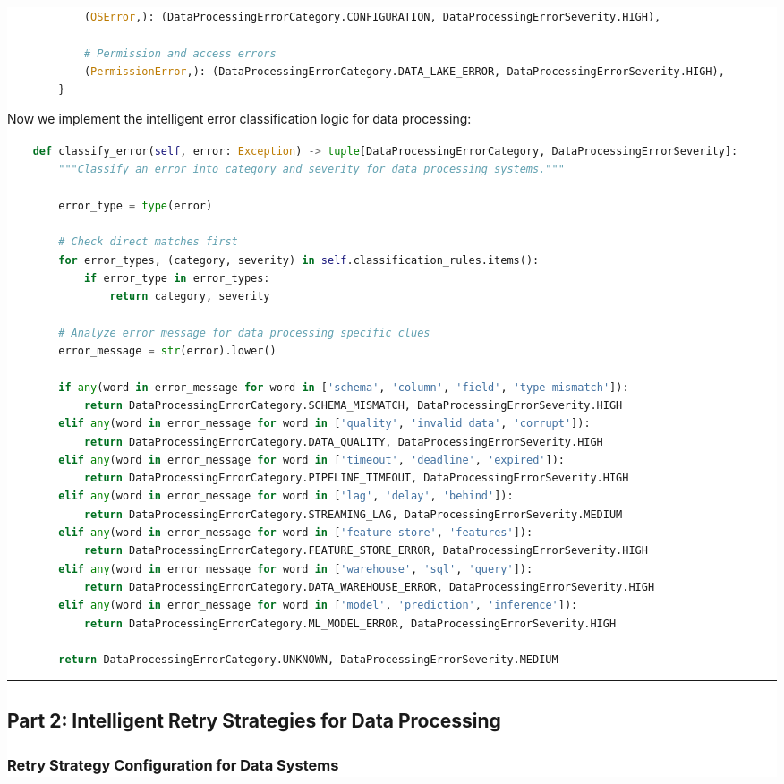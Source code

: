 ```python
            (OSError,): (DataProcessingErrorCategory.CONFIGURATION, DataProcessingErrorSeverity.HIGH),
            
            # Permission and access errors
            (PermissionError,): (DataProcessingErrorCategory.DATA_LAKE_ERROR, DataProcessingErrorSeverity.HIGH),
        }
```

Now we implement the intelligent error classification logic for data processing:

```python
    def classify_error(self, error: Exception) -> tuple[DataProcessingErrorCategory, DataProcessingErrorSeverity]:
        """Classify an error into category and severity for data processing systems."""
        
        error_type = type(error)
        
        # Check direct matches first
        for error_types, (category, severity) in self.classification_rules.items():
            if error_type in error_types:
                return category, severity
        
        # Analyze error message for data processing specific clues
        error_message = str(error).lower()
        
        if any(word in error_message for word in ['schema', 'column', 'field', 'type mismatch']):
            return DataProcessingErrorCategory.SCHEMA_MISMATCH, DataProcessingErrorSeverity.HIGH
        elif any(word in error_message for word in ['quality', 'invalid data', 'corrupt']):
            return DataProcessingErrorCategory.DATA_QUALITY, DataProcessingErrorSeverity.HIGH
        elif any(word in error_message for word in ['timeout', 'deadline', 'expired']):
            return DataProcessingErrorCategory.PIPELINE_TIMEOUT, DataProcessingErrorSeverity.HIGH
        elif any(word in error_message for word in ['lag', 'delay', 'behind']):
            return DataProcessingErrorCategory.STREAMING_LAG, DataProcessingErrorSeverity.MEDIUM
        elif any(word in error_message for word in ['feature store', 'features']):
            return DataProcessingErrorCategory.FEATURE_STORE_ERROR, DataProcessingErrorSeverity.HIGH
        elif any(word in error_message for word in ['warehouse', 'sql', 'query']):
            return DataProcessingErrorCategory.DATA_WAREHOUSE_ERROR, DataProcessingErrorSeverity.HIGH
        elif any(word in error_message for word in ['model', 'prediction', 'inference']):
            return DataProcessingErrorCategory.ML_MODEL_ERROR, DataProcessingErrorSeverity.HIGH
        
        return DataProcessingErrorCategory.UNKNOWN, DataProcessingErrorSeverity.MEDIUM
```

---

## Part 2: Intelligent Retry Strategies for Data Processing

### Retry Strategy Configuration for Data Systems
